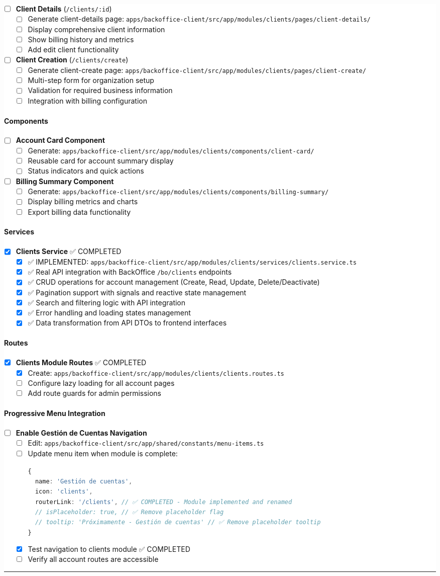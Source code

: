 - [ ] **Client Details** (`/clients/:id`)
  - [ ] Generate client-details page: `apps/backoffice-client/src/app/modules/clients/pages/client-details/`
  - [ ] Display comprehensive client information
  - [ ] Show billing history and metrics
  - [ ] Add edit client functionality

- [ ] **Client Creation** (`/clients/create`)
  - [ ] Generate client-create page: `apps/backoffice-client/src/app/modules/clients/pages/client-create/`
  - [ ] Multi-step form for organization setup
  - [ ] Validation for required business information
  - [ ] Integration with billing configuration

#### Components
- [ ] **Account Card Component**
  - [ ] Generate: `apps/backoffice-client/src/app/modules/clients/components/client-card/`
  - [ ] Reusable card for account summary display
  - [ ] Status indicators and quick actions

- [ ] **Billing Summary Component**
  - [ ] Generate: `apps/backoffice-client/src/app/modules/clients/components/billing-summary/`
  - [ ] Display billing metrics and charts
  - [ ] Export billing data functionality

#### Services
- [x] **Clients Service** ✅ COMPLETED
  - [x] ✅ IMPLEMENTED: `apps/backoffice-client/src/app/modules/clients/services/clients.service.ts`
  - [x] ✅ Real API integration with BackOffice `/bo/clients` endpoints
  - [x] ✅ CRUD operations for account management (Create, Read, Update, Delete/Deactivate)
  - [x] ✅ Pagination support with signals and reactive state management
  - [x] ✅ Search and filtering logic with API integration
  - [x] ✅ Error handling and loading states management
  - [x] ✅ Data transformation from API DTOs to frontend interfaces

#### Routes
- [x] **Clients Module Routes** ✅ COMPLETED
  - [x] Create: `apps/backoffice-client/src/app/modules/clients/clients.routes.ts`
  - [ ] Configure lazy loading for all account pages
  - [ ] Add route guards for admin permissions

#### Progressive Menu Integration
- [ ] **Enable Gestión de Cuentas Navigation**
  - [ ] Edit: `apps/backoffice-client/src/app/shared/constants/menu-items.ts`
  - [ ] Update menu item when module is complete:
    ```typescript
    { 
      name: 'Gestión de cuentas',
      icon: 'clients',
      routerLink: '/clients', // ✅ COMPLETED - Module implemented and renamed
      // isPlaceholder: true, // ✅ Remove placeholder flag
      // tooltip: 'Próximamente - Gestión de cuentas' // ✅ Remove placeholder tooltip
    }
    ```
  - [x] Test navigation to clients module ✅ COMPLETED
  - [ ] Verify all account routes are accessible

---